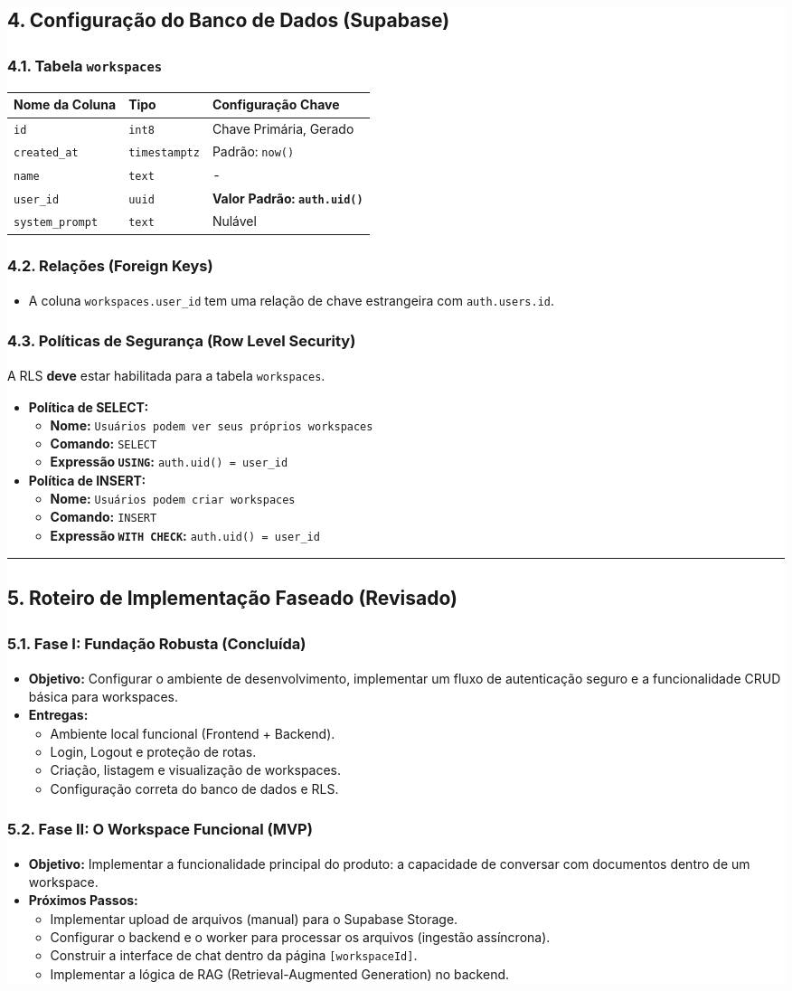
## 4. Configuração do Banco de Dados (Supabase)

### 4.1. Tabela `workspaces`
| Nome da Coluna | Tipo | Configuração Chave |
| :--- | :--- | :--- |
| `id` | `int8` | Chave Primária, Gerado |
| `created_at` | `timestamptz` | Padrão: `now()` |
| `name` | `text` | - |
| `user_id` | `uuid` | **Valor Padrão: `auth.uid()`** |
| `system_prompt`| `text` | Nulável |

### 4.2. Relações (Foreign Keys)
*   A coluna `workspaces.user_id` tem uma relação de chave estrangeira com `auth.users.id`.

### 4.3. Políticas de Segurança (Row Level Security)
A RLS **deve** estar habilitada para a tabela `workspaces`.
*   **Política de SELECT:**
    *   **Nome:** `Usuários podem ver seus próprios workspaces`
    *   **Comando:** `SELECT`
    *   **Expressão `USING`:** `auth.uid() = user_id`
*   **Política de INSERT:**
    *   **Nome:** `Usuários podem criar workspaces`
    *   **Comando:** `INSERT`
    *   **Expressão `WITH CHECK`:** `auth.uid() = user_id`

---

## 5. Roteiro de Implementação Faseado (Revisado)

### 5.1. Fase I: Fundação Robusta (Concluída)
*   **Objetivo:** Configurar o ambiente de desenvolvimento, implementar um fluxo de autenticação seguro e a funcionalidade CRUD básica para workspaces.
*   **Entregas:**
    *   Ambiente local funcional (Frontend + Backend).
    *   Login, Logout e proteção de rotas.
    *   Criação, listagem e visualização de workspaces.
    *   Configuração correta do banco de dados e RLS.

### 5.2. Fase II: O Workspace Funcional (MVP)
*   **Objetivo:** Implementar a funcionalidade principal do produto: a capacidade de conversar com documentos dentro de um workspace.
*   **Próximos Passos:**
    *   Implementar upload de arquivos (manual) para o Supabase Storage.
    *   Configurar o backend e o worker para processar os arquivos (ingestão assíncrona).
    *   Construir a interface de chat dentro da página `[workspaceId]`.
    *   Implementar a lógica de RAG (Retrieval-Augmented Generation) no backend.
